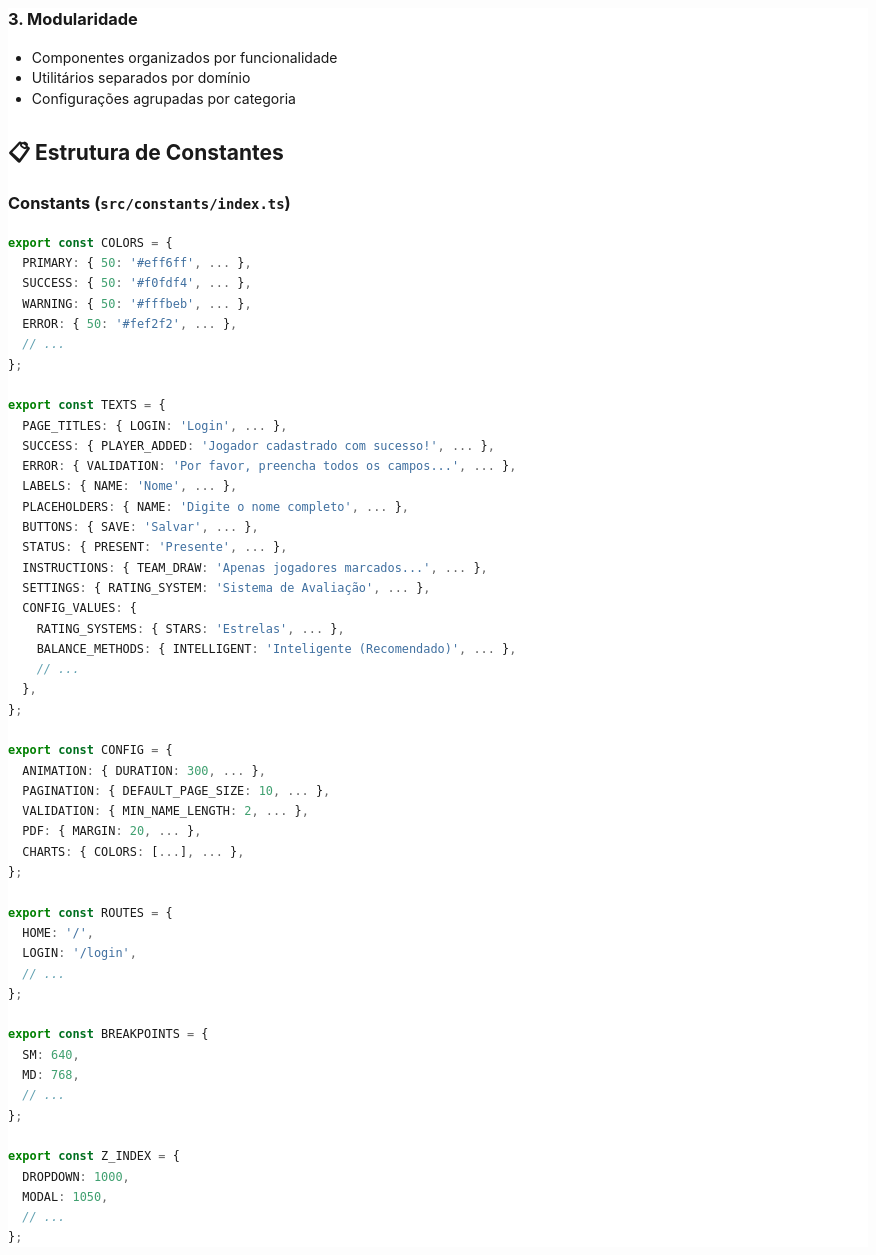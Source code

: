 ### 3. **Modularidade**
- Componentes organizados por funcionalidade
- Utilitários separados por domínio
- Configurações agrupadas por categoria

## 📋 Estrutura de Constantes

### **Constants (`src/constants/index.ts`)**

```typescript
export const COLORS = {
  PRIMARY: { 50: '#eff6ff', ... },
  SUCCESS: { 50: '#f0fdf4', ... },
  WARNING: { 50: '#fffbeb', ... },
  ERROR: { 50: '#fef2f2', ... },
  // ...
};

export const TEXTS = {
  PAGE_TITLES: { LOGIN: 'Login', ... },
  SUCCESS: { PLAYER_ADDED: 'Jogador cadastrado com sucesso!', ... },
  ERROR: { VALIDATION: 'Por favor, preencha todos os campos...', ... },
  LABELS: { NAME: 'Nome', ... },
  PLACEHOLDERS: { NAME: 'Digite o nome completo', ... },
  BUTTONS: { SAVE: 'Salvar', ... },
  STATUS: { PRESENT: 'Presente', ... },
  INSTRUCTIONS: { TEAM_DRAW: 'Apenas jogadores marcados...', ... },
  SETTINGS: { RATING_SYSTEM: 'Sistema de Avaliação', ... },
  CONFIG_VALUES: {
    RATING_SYSTEMS: { STARS: 'Estrelas', ... },
    BALANCE_METHODS: { INTELLIGENT: 'Inteligente (Recomendado)', ... },
    // ...
  },
};

export const CONFIG = {
  ANIMATION: { DURATION: 300, ... },
  PAGINATION: { DEFAULT_PAGE_SIZE: 10, ... },
  VALIDATION: { MIN_NAME_LENGTH: 2, ... },
  PDF: { MARGIN: 20, ... },
  CHARTS: { COLORS: [...], ... },
};

export const ROUTES = {
  HOME: '/',
  LOGIN: '/login',
  // ...
};

export const BREAKPOINTS = {
  SM: 640,
  MD: 768,
  // ...
};

export const Z_INDEX = {
  DROPDOWN: 1000,
  MODAL: 1050,
  // ...
};
```
